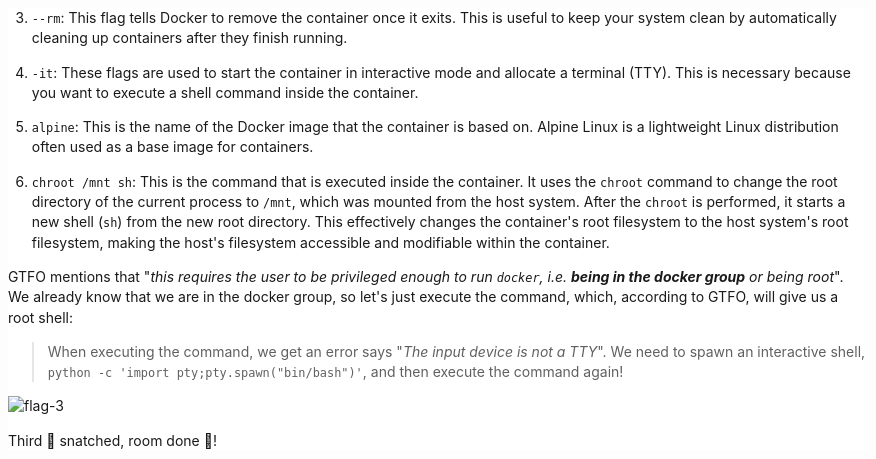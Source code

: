 3. `--rm`: This flag tells Docker to remove the container once it exits. This is useful to keep your system clean by automatically cleaning up containers after they finish running.

4. `-it`: These flags are used to start the container in interactive mode and allocate a terminal (TTY). This is necessary because you want to execute a shell command inside the container.

5. `alpine`: This is the name of the Docker image that the container is based on. Alpine Linux is a lightweight Linux distribution often used as a base image for containers.

6. `chroot /mnt sh`: This is the command that is executed inside the container. It uses the `chroot` command to change the root directory of the current process to `/mnt`, which was mounted from the host system. After the `chroot` is performed, it starts a new shell (`sh`) from the new root directory. This effectively changes the container's root filesystem to the host system's root filesystem, making the host's filesystem accessible and modifiable within the container.

GTFO mentions that "*this requires the user to be privileged enough to run `docker`, i.e. **being in the docker group** or being root*". We already know that we are in the docker group, so let's just execute the command, which, according to GTFO, will give us a root shell:

> When executing the command, we get an error says "*The input device is not a TTY*". We need to spawn an interactive shell, `python -c 'import pty;pty.spawn("bin/bash")'`, and then execute the command again!
    
![flag-3](flag-3.jpg)

Third 🚩 snatched, room done 🍻!